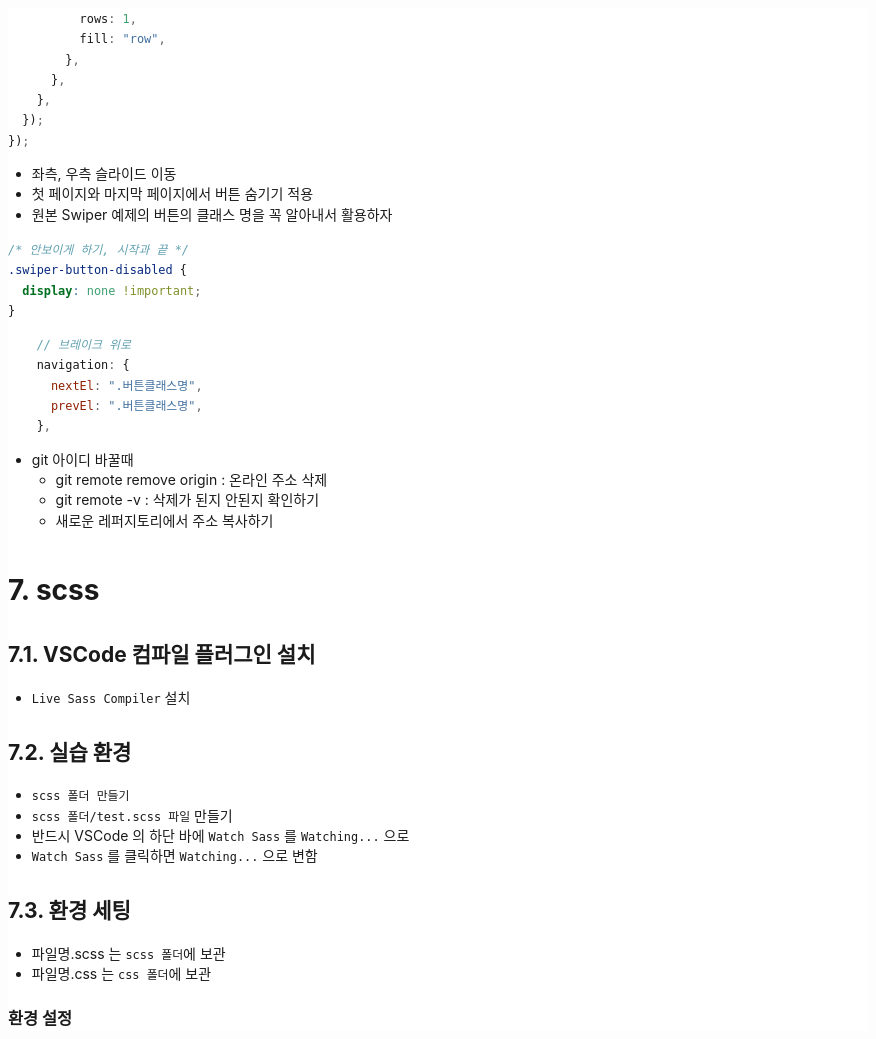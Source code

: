 ```js
          rows: 1,
          fill: "row",
        },
      },
    },
  });
});
```

- 좌측, 우측 슬라이드 이동
- 첫 페이지와 마지막 페이지에서 버튼 숨기기 적용
- 원본 Swiper 예제의 버튼의 클래스 명을 꼭 알아내서 활용하자

```css
/* 안보이게 하기, 시작과 끝 */
.swiper-button-disabled {
  display: none !important;
}
```

```js
    // 브레이크 위로
    navigation: {
      nextEl: ".버튼클래스명",
      prevEl: ".버튼클래스명",
    },
```

- git 아이디 바꿀때
  - git remote remove origin : 온라인 주소 삭제
  - git remote -v : 삭제가 된지 안된지 확인하기
  - 새로운 레퍼지토리에서 주소 복사하기

# 7. scss

## 7.1. VSCode 컴파일 플러그인 설치

- `Live Sass Compiler` 설치

## 7.2. 실습 환경

- `scss 폴더 만들기`
- `scss 폴더/test.scss 파일` 만들기
- 반드시 VSCode 의 하단 바에 `Watch Sass` 를 `Watching...` 으로
- `Watch Sass` 를 클릭하면 `Watching...` 으로 변함

## 7.3. 환경 세팅

- 파일명.scss 는 `scss 폴더`에 보관
- 파일명.css 는 `css 폴더`에 보관

### 환경 설정
